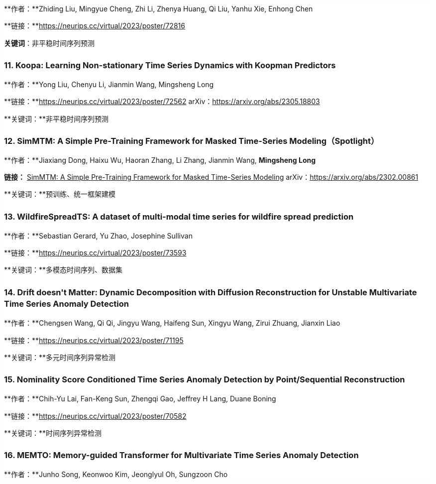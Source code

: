 **作者：**Zhiding Liu, Mingyue Cheng, Zhi Li, Zhenya Huang, Qi Liu, Yanhu Xie, Enhong Chen

**链接：**https://neurips.cc/virtual/2023/poster/72816

**关键词**：非平稳时间序列预测

### 11. Koopa: Learning Non-stationary Time Series Dynamics with Koopman Predictors

**作者：**Yong Liu, Chenyu Li, Jianmin Wang, Mingsheng Long

**链接：**https://neurips.cc/virtual/2023/poster/72562      arXiv：https://arxiv.org/abs/2305.18803

**关键词：**非平稳时间序列预测

### 12.  SimMTM: A Simple Pre-Training Framework for Masked Time-Series Modeling（Spotlight）

**作者：**Jiaxiang Dong, Haixu Wu, Haoran Zhang, Li Zhang, Jianmin Wang, **Mingsheng Long**

**链接：** [SimMTM: A Simple Pre-Training Framework for Masked Time-Series Modeling](https://neurips.cc/virtual/2023/poster/70829) arXiv：https://arxiv.org/abs/2302.00861

**关键词：**预训练、统一框架建模

### 13. WildfireSpreadTS: A dataset of multi-modal time series for wildfire spread prediction

**作者：**Sebastian Gerard, Yu Zhao, Josephine Sullivan

**链接：**https://neurips.cc/virtual/2023/poster/73593

**关键词：**多模态时间序列、数据集

### 14. Drift doesn't Matter: Dynamic Decomposition with Diffusion Reconstruction for Unstable Multivariate Time Series Anomaly Detection

**作者：**Chengsen Wang, Qi Qi, Jingyu Wang, Haifeng Sun, Xingyu Wang, Zirui Zhuang, Jianxin Liao

**链接：**https://neurips.cc/virtual/2023/poster/71195

**关键词：**多元时间序列异常检测

### 15. Nominality Score Conditioned Time Series Anomaly Detection by Point/Sequential Reconstruction

**作者：**Chih-Yu Lai, Fan-Keng Sun, Zhengqi Gao, Jeffrey H Lang, Duane Boning

**链接：**https://neurips.cc/virtual/2023/poster/70582

**关键词：**时间序列异常检测

### 16. MEMTO: Memory-guided Transformer for Multivariate Time Series Anomaly Detection

**作者：**Junho Song, Keonwoo Kim, Jeonglyul Oh, Sungzoon Cho
